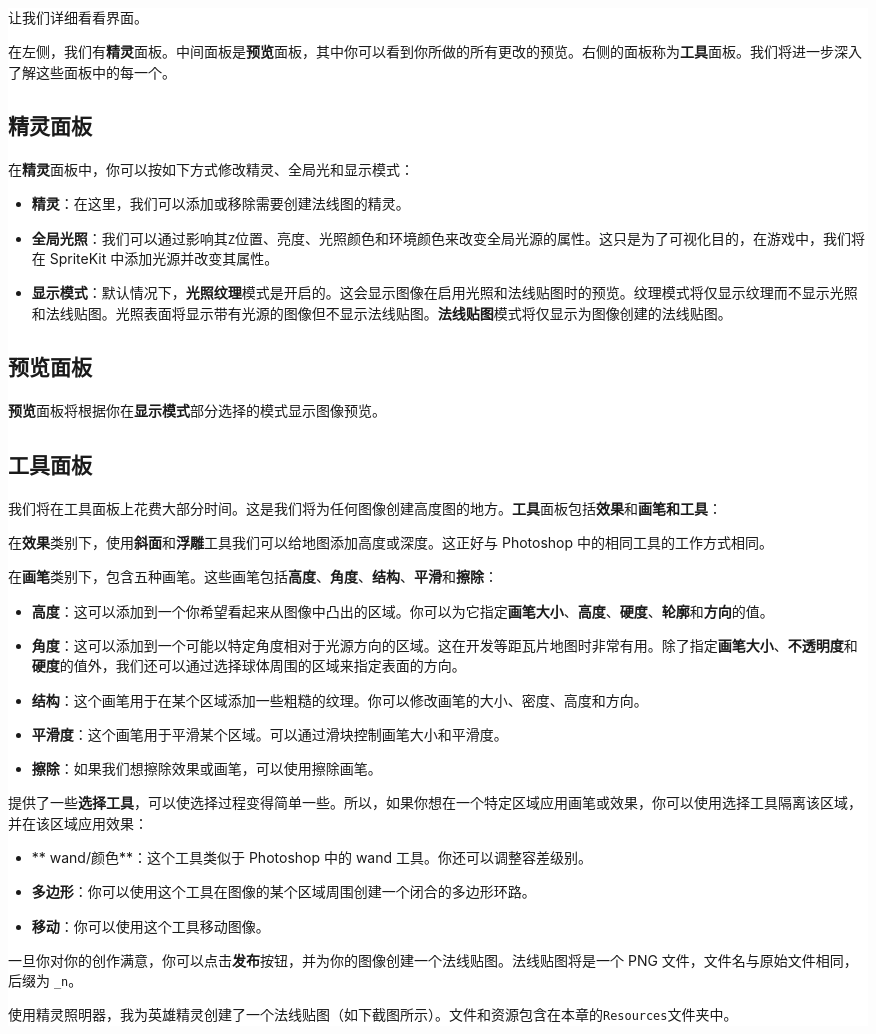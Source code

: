 让我们详细看看界面。

在左侧，我们有**精灵**面板。中间面板是**预览**面板，其中你可以看到你所做的所有更改的预览。右侧的面板称为**工具**面板。我们将进一步深入了解这些面板中的每一个。

## **精灵面板**

在**精灵**面板中，你可以按如下方式修改精灵、全局光和显示模式：

+   **精灵**：在这里，我们可以添加或移除需要创建法线图的精灵。

+   **全局光照**：我们可以通过影响其`Z`位置、亮度、光照颜色和环境颜色来改变全局光源的属性。这只是为了可视化目的，在游戏中，我们将在 SpriteKit 中添加光源并改变其属性。

+   **显示模式**：默认情况下，**光照纹理**模式是开启的。这会显示图像在启用光照和法线贴图时的预览。纹理模式将仅显示纹理而不显示光照和法线贴图。光照表面将显示带有光源的图像但不显示法线贴图。**法线贴图**模式将仅显示为图像创建的法线贴图。

## 预览面板

**预览**面板将根据你在**显示模式**部分选择的模式显示图像预览。

## 工具面板

我们将在工具面板上花费大部分时间。这是我们将为任何图像创建高度图的地方。**工具**面板包括**效果**和**画笔和工具**：

在**效果**类别下，使用**斜面**和**浮雕**工具我们可以给地图添加高度或深度。这正好与 Photoshop 中的相同工具的工作方式相同。

在**画笔**类别下，包含五种画笔。这些画笔包括**高度**、**角度**、**结构**、**平滑**和**擦除**：

+   **高度**：这可以添加到一个你希望看起来从图像中凸出的区域。你可以为它指定**画笔大小**、**高度**、**硬度**、**轮廓**和**方向**的值。

+   **角度**：这可以添加到一个可能以特定角度相对于光源方向的区域。这在开发等距瓦片地图时非常有用。除了指定**画笔大小**、**不透明度**和**硬度**的值外，我们还可以通过选择球体周围的区域来指定表面的方向。

+   **结构**：这个画笔用于在某个区域添加一些粗糙的纹理。你可以修改画笔的大小、密度、高度和方向。

+   **平滑度**：这个画笔用于平滑某个区域。可以通过滑块控制画笔大小和平滑度。

+   **擦除**：如果我们想擦除效果或画笔，可以使用擦除画笔。

提供了一些**选择工具**，可以使选择过程变得简单一些。所以，如果你想在一个特定区域应用画笔或效果，你可以使用选择工具隔离该区域，并在该区域应用效果：

+   ** wand/颜色**：这个工具类似于 Photoshop 中的 wand 工具。你还可以调整容差级别。

+   **多边形**：你可以使用这个工具在图像的某个区域周围创建一个闭合的多边形环路。

+   **移动**：你可以使用这个工具移动图像。

一旦你对你的创作满意，你可以点击**发布**按钮，并为你的图像创建一个法线贴图。法线贴图将是一个 PNG 文件，文件名与原始文件相同，后缀为 `_n`。

使用精灵照明器，我为英雄精灵创建了一个法线贴图（如下截图所示）。文件和资源包含在本章的`Resources`文件夹中。
